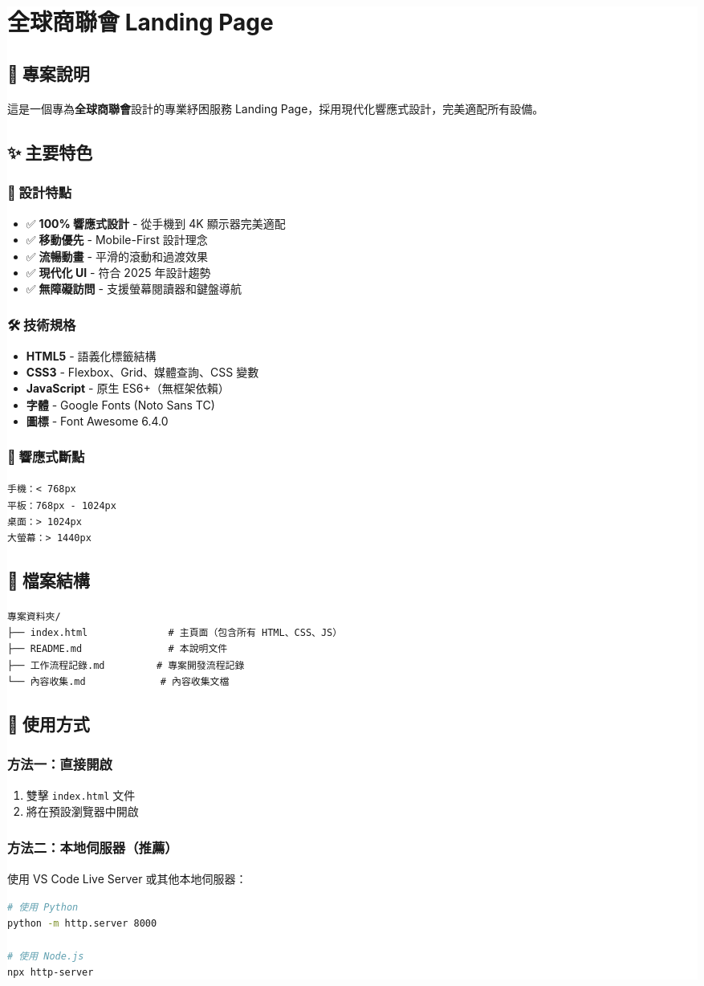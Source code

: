 # 全球商聯會 Landing Page

## 📖 專案說明

這是一個專為**全球商聯會**設計的專業紓困服務 Landing Page，採用現代化響應式設計，完美適配所有設備。

## ✨ 主要特色

### 🎨 設計特點
- ✅ **100% 響應式設計** - 從手機到 4K 顯示器完美適配
- ✅ **移動優先** - Mobile-First 設計理念
- ✅ **流暢動畫** - 平滑的滾動和過渡效果
- ✅ **現代化 UI** - 符合 2025 年設計趨勢
- ✅ **無障礙訪問** - 支援螢幕閱讀器和鍵盤導航

### 🛠️ 技術規格
- **HTML5** - 語義化標籤結構
- **CSS3** - Flexbox、Grid、媒體查詢、CSS 變數
- **JavaScript** - 原生 ES6+（無框架依賴）
- **字體** - Google Fonts (Noto Sans TC)
- **圖標** - Font Awesome 6.4.0

### 📱 響應式斷點
```
手機：< 768px
平板：768px - 1024px
桌面：> 1024px
大螢幕：> 1440px
```

## 📂 檔案結構

```
專案資料夾/
├── index.html              # 主頁面（包含所有 HTML、CSS、JS）
├── README.md               # 本說明文件
├── 工作流程記錄.md         # 專案開發流程記錄
└── 內容收集.md             # 內容收集文檔
```

## 🚀 使用方式

### 方法一：直接開啟
1. 雙擊 `index.html` 文件
2. 將在預設瀏覽器中開啟

### 方法二：本地伺服器（推薦）
使用 VS Code Live Server 或其他本地伺服器：
```bash
# 使用 Python
python -m http.server 8000

# 使用 Node.js
npx http-server
```
